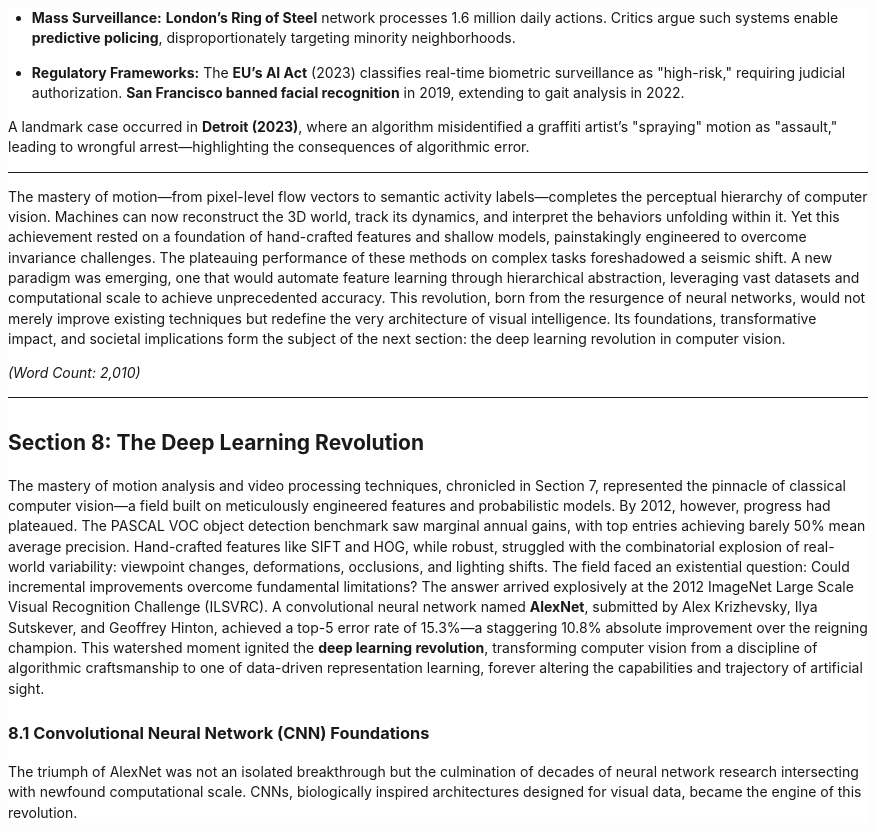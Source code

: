 - **Mass Surveillance:** **London’s Ring of Steel** network processes 1.6 million daily actions. Critics argue such systems enable **predictive policing**, disproportionately targeting minority neighborhoods.

- **Regulatory Frameworks:** The **EU’s AI Act** (2023) classifies real-time biometric surveillance as "high-risk," requiring judicial authorization. **San Francisco banned facial recognition** in 2019, extending to gait analysis in 2022.

A landmark case occurred in **Detroit (2023)**, where an algorithm misidentified a graffiti artist’s "spraying" motion as "assault," leading to wrongful arrest—highlighting the consequences of algorithmic error.

---

The mastery of motion—from pixel-level flow vectors to semantic activity labels—completes the perceptual hierarchy of computer vision. Machines can now reconstruct the 3D world, track its dynamics, and interpret the behaviors unfolding within it. Yet this achievement rested on a foundation of hand-crafted features and shallow models, painstakingly engineered to overcome invariance challenges. The plateauing performance of these methods on complex tasks foreshadowed a seismic shift. A new paradigm was emerging, one that would automate feature learning through hierarchical abstraction, leveraging vast datasets and computational scale to achieve unprecedented accuracy. This revolution, born from the resurgence of neural networks, would not merely improve existing techniques but redefine the very architecture of visual intelligence. Its foundations, transformative impact, and societal implications form the subject of the next section: the deep learning revolution in computer vision.

*(Word Count: 2,010)*



---





## Section 8: The Deep Learning Revolution

The mastery of motion analysis and video processing techniques, chronicled in Section 7, represented the pinnacle of classical computer vision—a field built on meticulously engineered features and probabilistic models. By 2012, however, progress had plateaued. The PASCAL VOC object detection benchmark saw marginal annual gains, with top entries achieving barely 50% mean average precision. Hand-crafted features like SIFT and HOG, while robust, struggled with the combinatorial explosion of real-world variability: viewpoint changes, deformations, occlusions, and lighting shifts. The field faced an existential question: Could incremental improvements overcome fundamental limitations? The answer arrived explosively at the 2012 ImageNet Large Scale Visual Recognition Challenge (ILSVRC). A convolutional neural network named **AlexNet**, submitted by Alex Krizhevsky, Ilya Sutskever, and Geoffrey Hinton, achieved a top-5 error rate of 15.3%—a staggering 10.8% absolute improvement over the reigning champion. This watershed moment ignited the **deep learning revolution**, transforming computer vision from a discipline of algorithmic craftsmanship to one of data-driven representation learning, forever altering the capabilities and trajectory of artificial sight.

### 8.1 Convolutional Neural Network (CNN) Foundations

The triumph of AlexNet was not an isolated breakthrough but the culmination of decades of neural network research intersecting with newfound computational scale. CNNs, biologically inspired architectures designed for visual data, became the engine of this revolution.

